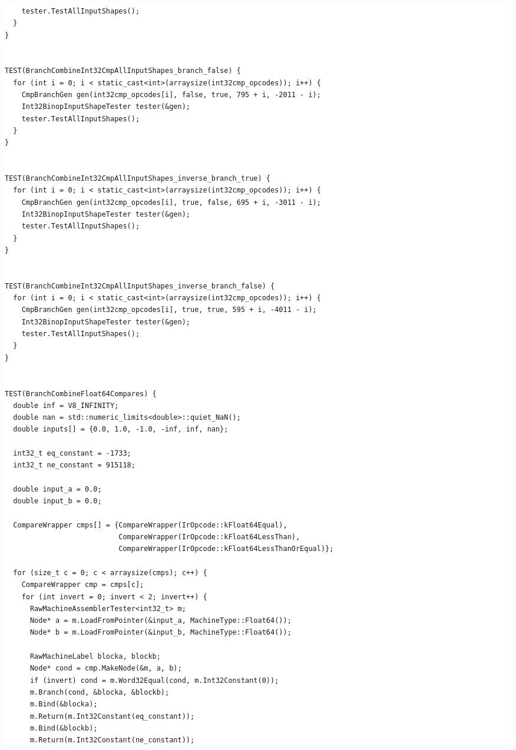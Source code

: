 ```
    tester.TestAllInputShapes();
  }
}


TEST(BranchCombineInt32CmpAllInputShapes_branch_false) {
  for (int i = 0; i < static_cast<int>(arraysize(int32cmp_opcodes)); i++) {
    CmpBranchGen gen(int32cmp_opcodes[i], false, true, 795 + i, -2011 - i);
    Int32BinopInputShapeTester tester(&gen);
    tester.TestAllInputShapes();
  }
}


TEST(BranchCombineInt32CmpAllInputShapes_inverse_branch_true) {
  for (int i = 0; i < static_cast<int>(arraysize(int32cmp_opcodes)); i++) {
    CmpBranchGen gen(int32cmp_opcodes[i], true, false, 695 + i, -3011 - i);
    Int32BinopInputShapeTester tester(&gen);
    tester.TestAllInputShapes();
  }
}


TEST(BranchCombineInt32CmpAllInputShapes_inverse_branch_false) {
  for (int i = 0; i < static_cast<int>(arraysize(int32cmp_opcodes)); i++) {
    CmpBranchGen gen(int32cmp_opcodes[i], true, true, 595 + i, -4011 - i);
    Int32BinopInputShapeTester tester(&gen);
    tester.TestAllInputShapes();
  }
}


TEST(BranchCombineFloat64Compares) {
  double inf = V8_INFINITY;
  double nan = std::numeric_limits<double>::quiet_NaN();
  double inputs[] = {0.0, 1.0, -1.0, -inf, inf, nan};

  int32_t eq_constant = -1733;
  int32_t ne_constant = 915118;

  double input_a = 0.0;
  double input_b = 0.0;

  CompareWrapper cmps[] = {CompareWrapper(IrOpcode::kFloat64Equal),
                           CompareWrapper(IrOpcode::kFloat64LessThan),
                           CompareWrapper(IrOpcode::kFloat64LessThanOrEqual)};

  for (size_t c = 0; c < arraysize(cmps); c++) {
    CompareWrapper cmp = cmps[c];
    for (int invert = 0; invert < 2; invert++) {
      RawMachineAssemblerTester<int32_t> m;
      Node* a = m.LoadFromPointer(&input_a, MachineType::Float64());
      Node* b = m.LoadFromPointer(&input_b, MachineType::Float64());

      RawMachineLabel blocka, blockb;
      Node* cond = cmp.MakeNode(&m, a, b);
      if (invert) cond = m.Word32Equal(cond, m.Int32Constant(0));
      m.Branch(cond, &blocka, &blockb);
      m.Bind(&blocka);
      m.Return(m.Int32Constant(eq_constant));
      m.Bind(&blockb);
      m.Return(m.Int32Constant(ne_constant));

```